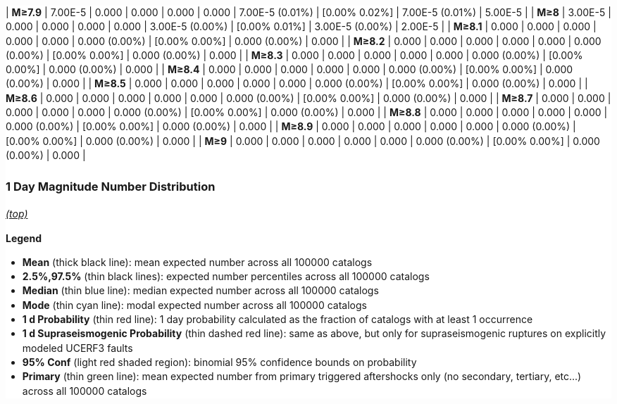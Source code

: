 | **M&ge;7.9** | 7.00E-5 | 0.000 | 0.000 | 0.000 | 0.000 | 7.00E-5 (0.01%) | [0.00% 0.02%] | 7.00E-5 (0.01%) | 5.00E-5 |
| **M&ge;8** | 3.00E-5 | 0.000 | 0.000 | 0.000 | 0.000 | 3.00E-5 (0.00%) | [0.00% 0.01%] | 3.00E-5 (0.00%) | 2.00E-5 |
| **M&ge;8.1** | 0.000 | 0.000 | 0.000 | 0.000 | 0.000 | 0.000 (0.00%) | [0.00% 0.00%] | 0.000 (0.00%) | 0.000 |
| **M&ge;8.2** | 0.000 | 0.000 | 0.000 | 0.000 | 0.000 | 0.000 (0.00%) | [0.00% 0.00%] | 0.000 (0.00%) | 0.000 |
| **M&ge;8.3** | 0.000 | 0.000 | 0.000 | 0.000 | 0.000 | 0.000 (0.00%) | [0.00% 0.00%] | 0.000 (0.00%) | 0.000 |
| **M&ge;8.4** | 0.000 | 0.000 | 0.000 | 0.000 | 0.000 | 0.000 (0.00%) | [0.00% 0.00%] | 0.000 (0.00%) | 0.000 |
| **M&ge;8.5** | 0.000 | 0.000 | 0.000 | 0.000 | 0.000 | 0.000 (0.00%) | [0.00% 0.00%] | 0.000 (0.00%) | 0.000 |
| **M&ge;8.6** | 0.000 | 0.000 | 0.000 | 0.000 | 0.000 | 0.000 (0.00%) | [0.00% 0.00%] | 0.000 (0.00%) | 0.000 |
| **M&ge;8.7** | 0.000 | 0.000 | 0.000 | 0.000 | 0.000 | 0.000 (0.00%) | [0.00% 0.00%] | 0.000 (0.00%) | 0.000 |
| **M&ge;8.8** | 0.000 | 0.000 | 0.000 | 0.000 | 0.000 | 0.000 (0.00%) | [0.00% 0.00%] | 0.000 (0.00%) | 0.000 |
| **M&ge;8.9** | 0.000 | 0.000 | 0.000 | 0.000 | 0.000 | 0.000 (0.00%) | [0.00% 0.00%] | 0.000 (0.00%) | 0.000 |
| **M&ge;9** | 0.000 | 0.000 | 0.000 | 0.000 | 0.000 | 0.000 (0.00%) | [0.00% 0.00%] | 0.000 (0.00%) | 0.000 |

### 1 Day Magnitude Number Distribution
*[(top)](#table-of-contents)*

**Legend**
* **Mean** (thick black line): mean expected number across all 100000 catalogs
* **2.5%,97.5%** (thin black lines): expected number percentiles across all 100000 catalogs
* **Median** (thin blue line): median expected number across all 100000 catalogs
* **Mode** (thin cyan line): modal expected number across all 100000 catalogs
* **1 d Probability** (thin red line): 1 day probability calculated as the fraction of catalogs with at least 1 occurrence
* **1 d Supraseismogenic Probability** (thin dashed red line): same as above, but only for supraseismogenic ruptures on explicitly modeled UCERF3 faults
* **95% Conf** (light red shaded region): binomial 95% confidence bounds on probability
* **Primary** (thin green line): mean expected number from primary triggered aftershocks only (no secondary, tertiary, etc...) across all 100000 catalogs
